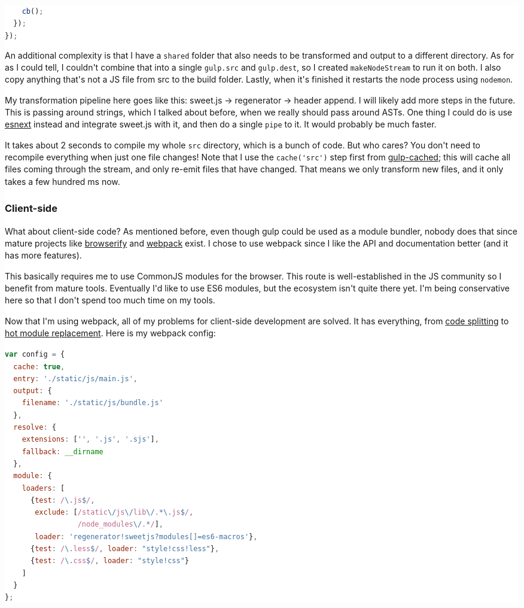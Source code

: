 ```js
    cb();
  });
});
```

An additional complexity is that I have a `shared` folder that also needs to be transformed and output to a different directory. As for as I could tell, I couldn't combine that into a single `gulp.src` and `gulp.dest`, so I created `makeNodeStream` to run it on both. I also copy anything that's not a JS file from src to the build folder. Lastly, when it's finished it restarts the node process using `nodemon`.

My transformation pipeline here goes like this: sweet.js &#8594; regenerator &#8594; header append. I will likely add more steps in the future. This is passing around strings, which I talked about before, when we really should pass around ASTs. One thing I could do is use [esnext](https://github.com/esnext/esnext) instead and integrate sweet.js with it, and then do a single `pipe` to it. It would probably be much faster.

It takes about 2 seconds to compile my whole `src` directory, which is a bunch of code. But who cares? You don't need to recompile everything when just one file changes! Note that I use  the `cache('src')` step first from [gulp-cached](https://github.com/wearefractal/gulp-cached); this will cache all files coming through the stream, and only re-emit files that have changed. That means we only transform new files, and it only takes a few hundred ms now.

### Client-side

What about client-side code? As mentioned before, even though gulp could be used as a module bundler, nobody does that since mature projects like [browserify](http://browserify.org/) and [webpack](http://webpack.github.io/) exist. I chose to use webpack since I like the API and documentation better (and it has more features).

This basically requires me to use CommonJS modules for the browser. This route is well-established in the JS community so I benefit from mature tools. Eventually I'd like to use ES6 modules, but the ecosystem isn't quite there yet. I'm being conservative here so that I don't spend too much time on my tools.

Now that I'm using webpack, all of my problems for client-side development are solved. It has everything, from [code splitting](http://webpack.github.io/docs/code-splitting.html) to [hot module replacement](http://webpack.github.io/docs/hot-module-replacement-with-webpack.html). Here is my webpack config:

```js
var config = {
  cache: true,
  entry: './static/js/main.js',
  output: {
    filename: './static/js/bundle.js'
  },
  resolve: {
    extensions: ['', '.js', '.sjs'],
    fallback: __dirname
  },
  module: {
    loaders: [
      {test: /\.js$/,
       exclude: [/static\/js\/lib\/.*\.js$/,
                 /node_modules\/.*/],
       loader: 'regenerator!sweetjs?modules[]=es6-macros'},
      {test: /\.less$/, loader: "style!css!less"},
      {test: /\.css$/, loader: "style!css"}
    ]
  }
};
```
